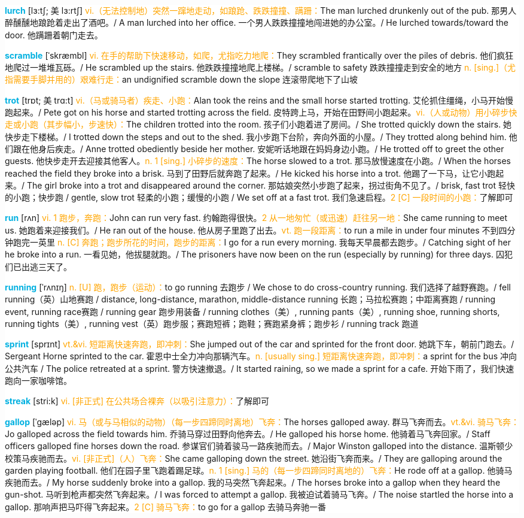 <font color="sky blue">**lurch**</font> [lɜ:tʃ; 美 lɜ:rtʃ]
<font color="orange">vi.（无法控制地）突然一蹿地走动，如踉跄、跌跌撞撞、蹒跚：</font>The man lurched drunkenly out of the pub. 那男人醉醺醺地踉跄着走出了酒吧。/ A man lurched into her office. 一个男人跌跌撞撞地闯进她的办公室。/ He lurched towards/toward the door. 他蹒跚着朝门走去。

<font color="sky blue">**scramble**</font> [ˈskræmbl]
<font color="orange">vi. 在手的帮助下快速移动，如爬，尤指吃力地爬：</font>They scrambled frantically over the piles of debris. 他们疯狂地爬过一堆堆瓦砾。/ He scrambled up the stairs. 他跌跌撞撞地爬上楼梯。/ scramble to safety 跌跌撞撞走到安全的地方 <font color="orange">n. [sing.]（尤指需要手脚并用的）艰难行走：</font>an undignified scramble down the slope 连滚带爬地下了山坡

<font color="sky blue">**trot**</font> [trɒt; 美 trɑ:t]
<font color="orange">vi.（马或骑马者）疾走、小跑：</font>Alan took the reins and the small horse started trotting. 艾伦抓住缰绳，小马开始慢跑起来。/ Pete got on his horse and started trotting across the field. 皮特跨上马，开始在田野间小跑起来。<font color="orange">vi.（人或动物）用小碎步快走或小跑（其步幅小，步速快）：</font>The children trotted into the room. 孩子们小跑着进了房间。/ She trotted quickly down the stairs. 她快步走下楼梯。/ I trotted down the steps and out to the shed. 我小步跑下台阶，奔向外面的小屋。/ They trotted along behind him. 他们跟在他身后疾走。/ Anne trotted obediently beside her mother. 安妮听话地跟在妈妈身边小跑。/ He trotted off to greet the other guests. 他快步走开去迎接其他客人。<font color="orange">n. 1 [sing.] 小碎步的速度：</font>The horse slowed to a trot. 那马放慢速度在小跑。/ When the horses reached the field they broke into a brisk. 马到了田野后就奔跑了起来。/ He kicked his horse into a trot. 他踢了一下马，让它小跑起来。/ The girl broke into a trot and disappeared around the corner. 那姑娘突然小步跑了起来，拐过街角不见了。/ brisk, fast trot 轻快的小跑；快步跑 / gentle, slow trot 轻柔的小跑；缓慢的小跑 / We set off at a fast trot. 我们急速启程。<font color="orange">2 [C] 一段时间的小跑：</font>了解即可

<font color="sky blue">**run**</font> [rʌn] 
<font color="orange">vi. 1 跑步，奔跑：</font>John can run very fast. 约翰跑得很快。<font color="orange">2 从一地匆忙（或迅速）赶往另一地：</font>She came running to meet us. 她跑着来迎接我们。/ He ran out of the house. 他从房子里跑了出去。<font color="orange">vt. 跑一段距离：</font>to run a mile in under four minutes 不到四分钟跑完一英里 <font color="orange">n. [C] 奔跑；跑步所花的时间，跑步的距离：</font>I go for a run every morning. 我每天早晨都去跑步。/ Catching sight of her he broke into a run. 一看见她，他拔腿就跑。/ The prisoners have now been on the run (especially by running) for three days. 囚犯们已出逃三天了。
                      
<font color="sky blue">**running**</font> [ˈrʌnɪŋ]
<font color="orange">n. [U] 跑，跑步（运动）：</font>to go running 去跑步 / We chose to do cross-country running. 我们选择了越野赛跑。/ fell running（英）山地赛跑 / distance, long-distance, marathon, middle-distance running 长跑；马拉松赛跑；中距离赛跑 / running event, running race赛跑 / running gear 跑步用装备 / running clothes（美）, running pants（美）, running shoe, running shorts, running tights（美）, running vest（英）跑步服；赛跑短裤；跑鞋；赛跑紧身裤；跑步衫 / running track 跑道

<font color="sky blue">**sprint**</font> [sprɪnt]
<font color="orange">vt.&vi. 短距离快速奔跑，即冲刺：</font>She jumped out of the car and sprinted for the front door. 她跳下车，朝前门跑去。/ Sergeant Horne sprinted to the car. 霍恩中士全力冲向那辆汽车。<font color="orange">n. [usually sing.] 短距离快速奔跑，即冲刺：</font>a sprint for the bus 冲向公共汽车 / The police retreated at a sprint. 警方快速撤退。/ It started raining, so we made a sprint for a cafe. 开始下雨了，我们快速跑向一家咖啡馆。
           
<font color="sky blue">**streak**</font> [stri:k]
<font color="orange">vi. [非正式] 在公共场合裸奔（以吸引注意力）：</font>了解即可
          
<font color="sky blue">**gallop**</font> [ˈgæləp]
<font color="orange">vi. 马（或与马相似的动物）（每一步四蹄同时离地）飞奔：</font>The horses galloped away. 群马飞奔而去。<font color="orange">vt.&vi. 骑马飞奔：</font>Jo galloped across the field towards him. 乔骑马穿过田野向他奔去。/ He galloped his horse home. 他骑着马飞奔回家。/ Staff officers galloped fine horses down the road. 参谋官们骑着骏马一路疾驰而去。/ Major Winston galloped into the distance. 温斯顿少校策马疾驰而去。<font color="orange">vi. [非正式]（人）飞奔：</font>She came galloping down the street. 她沿街飞奔而来。/ They are galloping around the garden playing football. 他们在园子里飞跑着踢足球。<font color="orange">n. 1 [sing.] 马的（每一步四蹄同时离地的）飞奔：</font>He rode off at a gallop. 他骑马疾驰而去。/ My horse suddenly broke into a gallop. 我的马突然飞奔起来。/ The horses broke into a gallop when they heard the gun-shot. 马听到枪声都突然飞奔起来。/ I was forced to attempt a gallop. 我被迫试着骑马飞奔。/ The noise startled the horse into a gallop. 那响声把马吓得飞奔起来。<font color="orange">2 [C] 骑马飞奔：</font>to go for a gallop 去骑马奔驰一番
